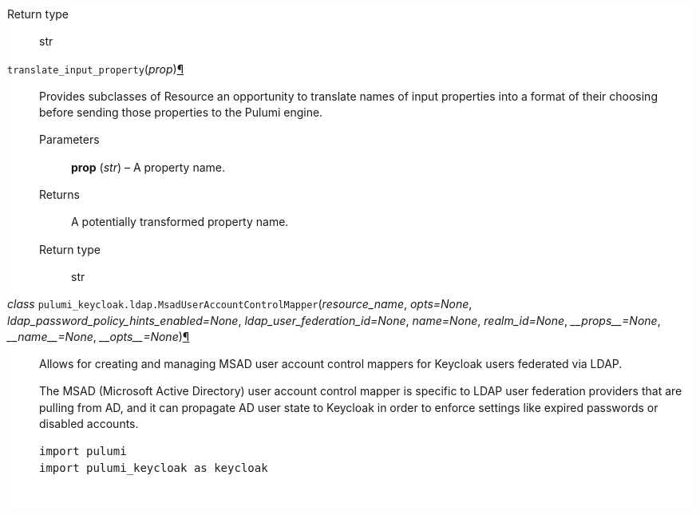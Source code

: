 </dd>
<dt class="field-odd">Return type</dt>
<dd class="field-odd"><p>str</p>
</dd>
</dl>
</dd></dl>

<dl class="py method">
<dt id="pulumi_keycloak.ldap.MsadLdsUserAccountControlMapper.translate_input_property">
<code class="sig-name descname">translate_input_property</code><span class="sig-paren">(</span><em class="sig-param"><span class="n">prop</span></em><span class="sig-paren">)</span><a class="headerlink" href="#pulumi_keycloak.ldap.MsadLdsUserAccountControlMapper.translate_input_property" title="Permalink to this definition">¶</a></dt>
<dd><p>Provides subclasses of Resource an opportunity to translate names of input properties into
a format of their choosing before sending those properties to the Pulumi engine.</p>
<dl class="field-list simple">
<dt class="field-odd">Parameters</dt>
<dd class="field-odd"><p><strong>prop</strong> (<em>str</em>) – A property name.</p>
</dd>
<dt class="field-even">Returns</dt>
<dd class="field-even"><p>A potentially transformed property name.</p>
</dd>
<dt class="field-odd">Return type</dt>
<dd class="field-odd"><p>str</p>
</dd>
</dl>
</dd></dl>

</dd></dl>

<dl class="py class">
<dt id="pulumi_keycloak.ldap.MsadUserAccountControlMapper">
<em class="property">class </em><code class="sig-prename descclassname">pulumi_keycloak.ldap.</code><code class="sig-name descname">MsadUserAccountControlMapper</code><span class="sig-paren">(</span><em class="sig-param"><span class="n">resource_name</span></em>, <em class="sig-param"><span class="n">opts</span><span class="o">=</span><span class="default_value">None</span></em>, <em class="sig-param"><span class="n">ldap_password_policy_hints_enabled</span><span class="o">=</span><span class="default_value">None</span></em>, <em class="sig-param"><span class="n">ldap_user_federation_id</span><span class="o">=</span><span class="default_value">None</span></em>, <em class="sig-param"><span class="n">name</span><span class="o">=</span><span class="default_value">None</span></em>, <em class="sig-param"><span class="n">realm_id</span><span class="o">=</span><span class="default_value">None</span></em>, <em class="sig-param"><span class="n">__props__</span><span class="o">=</span><span class="default_value">None</span></em>, <em class="sig-param"><span class="n">__name__</span><span class="o">=</span><span class="default_value">None</span></em>, <em class="sig-param"><span class="n">__opts__</span><span class="o">=</span><span class="default_value">None</span></em><span class="sig-paren">)</span><a class="headerlink" href="#pulumi_keycloak.ldap.MsadUserAccountControlMapper" title="Permalink to this definition">¶</a></dt>
<dd><p>Allows for creating and managing MSAD user account control mappers for Keycloak
users federated via LDAP.</p>
<p>The MSAD (Microsoft Active Directory) user account control mapper is specific
to LDAP user federation providers that are pulling from AD, and it can propagate
AD user state to Keycloak in order to enforce settings like expired passwords
or disabled accounts.</p>
<div class="highlight-python notranslate"><div class="highlight"><pre><span></span><span class="kn">import</span> <span class="nn">pulumi</span>
<span class="kn">import</span> <span class="nn">pulumi_keycloak</span> <span class="k">as</span> <span class="nn">keycloak</span>
